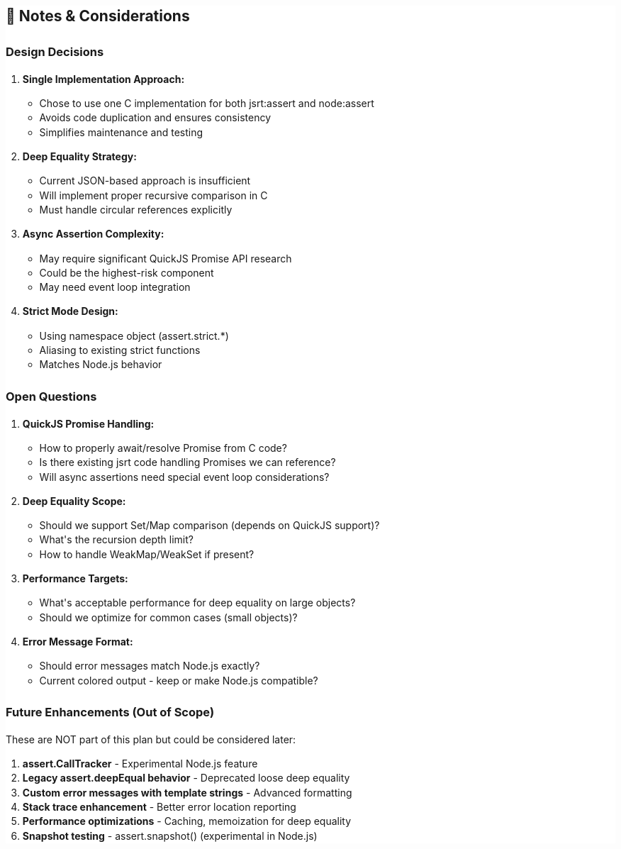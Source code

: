 
## 📝 Notes & Considerations

### Design Decisions

1. **Single Implementation Approach:**
   - Chose to use one C implementation for both jsrt:assert and node:assert
   - Avoids code duplication and ensures consistency
   - Simplifies maintenance and testing

2. **Deep Equality Strategy:**
   - Current JSON-based approach is insufficient
   - Will implement proper recursive comparison in C
   - Must handle circular references explicitly

3. **Async Assertion Complexity:**
   - May require significant QuickJS Promise API research
   - Could be the highest-risk component
   - May need event loop integration

4. **Strict Mode Design:**
   - Using namespace object (assert.strict.*)
   - Aliasing to existing strict functions
   - Matches Node.js behavior

### Open Questions

1. **QuickJS Promise Handling:**
   - How to properly await/resolve Promise from C code?
   - Is there existing jsrt code handling Promises we can reference?
   - Will async assertions need special event loop considerations?

2. **Deep Equality Scope:**
   - Should we support Set/Map comparison (depends on QuickJS support)?
   - What's the recursion depth limit?
   - How to handle WeakMap/WeakSet if present?

3. **Performance Targets:**
   - What's acceptable performance for deep equality on large objects?
   - Should we optimize for common cases (small objects)?

4. **Error Message Format:**
   - Should error messages match Node.js exactly?
   - Current colored output - keep or make Node.js compatible?

### Future Enhancements (Out of Scope)

These are NOT part of this plan but could be considered later:

1. **assert.CallTracker** - Experimental Node.js feature
2. **Legacy assert.deepEqual behavior** - Deprecated loose deep equality
3. **Custom error messages with template strings** - Advanced formatting
4. **Stack trace enhancement** - Better error location reporting
5. **Performance optimizations** - Caching, memoization for deep equality
6. **Snapshot testing** - assert.snapshot() (experimental in Node.js)
